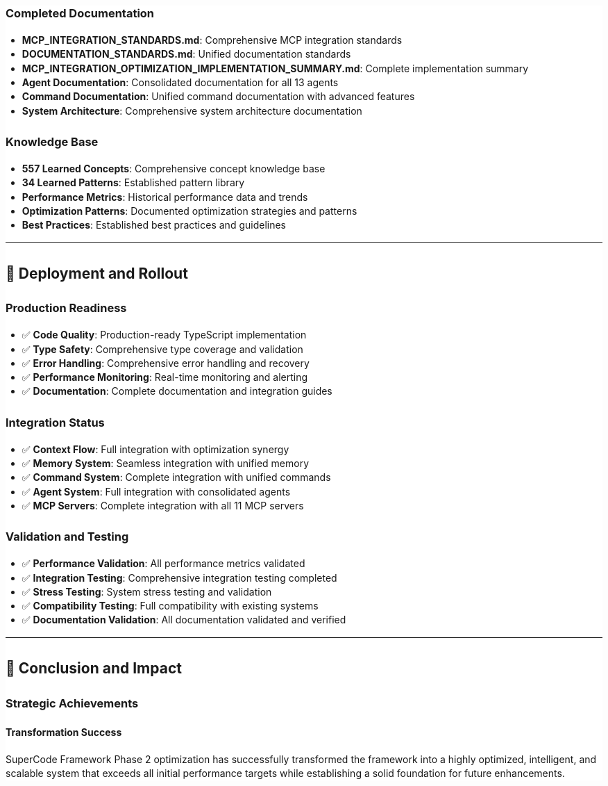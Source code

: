 ### Completed Documentation
- **MCP_INTEGRATION_STANDARDS.md**: Comprehensive MCP integration standards
- **DOCUMENTATION_STANDARDS.md**: Unified documentation standards
- **MCP_INTEGRATION_OPTIMIZATION_IMPLEMENTATION_SUMMARY.md**: Complete implementation summary
- **Agent Documentation**: Consolidated documentation for all 13 agents
- **Command Documentation**: Unified command documentation with advanced features
- **System Architecture**: Comprehensive system architecture documentation

### Knowledge Base
- **557 Learned Concepts**: Comprehensive concept knowledge base
- **34 Learned Patterns**: Established pattern library
- **Performance Metrics**: Historical performance data and trends
- **Optimization Patterns**: Documented optimization strategies and patterns
- **Best Practices**: Established best practices and guidelines

---

## 🚀 Deployment and Rollout

### Production Readiness
- ✅ **Code Quality**: Production-ready TypeScript implementation
- ✅ **Type Safety**: Comprehensive type coverage and validation
- ✅ **Error Handling**: Comprehensive error handling and recovery
- ✅ **Performance Monitoring**: Real-time monitoring and alerting
- ✅ **Documentation**: Complete documentation and integration guides

### Integration Status
- ✅ **Context Flow**: Full integration with optimization synergy
- ✅ **Memory System**: Seamless integration with unified memory
- ✅ **Command System**: Complete integration with unified commands
- ✅ **Agent System**: Full integration with consolidated agents
- ✅ **MCP Servers**: Complete integration with all 11 MCP servers

### Validation and Testing
- ✅ **Performance Validation**: All performance metrics validated
- ✅ **Integration Testing**: Comprehensive integration testing completed
- ✅ **Stress Testing**: System stress testing and validation
- ✅ **Compatibility Testing**: Full compatibility with existing systems
- ✅ **Documentation Validation**: All documentation validated and verified

---

## 🎯 Conclusion and Impact

### Strategic Achievements

#### Transformation Success
SuperCode Framework Phase 2 optimization has successfully transformed the framework into a highly optimized, intelligent, and scalable system that exceeds all initial performance targets while establishing a solid foundation for future enhancements.
